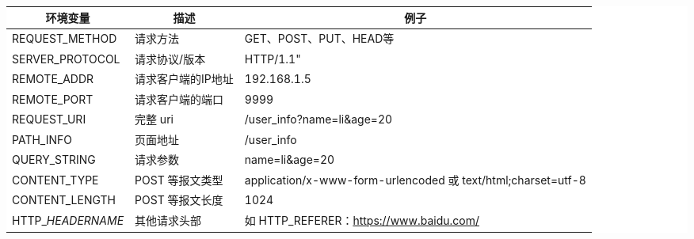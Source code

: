 环境变量             | 描述                  | 例子
------------------- | --------------------- | ----
REQUEST_METHOD      | 请求方法              | GET、POST、PUT、HEAD等
SERVER_PROTOCOL     | 请求协议/版本         | HTTP/1.1"
REMOTE_ADDR         | 请求客户端的IP地址    | 192.168.1.5
REMOTE_PORT         | 请求客户端的端口      | 9999
REQUEST_URI         | 完整 uri              | /user_info?name=li&age=20
PATH_INFO           | 页面地址              | /user_info
QUERY_STRING        | 请求参数              | name=li&age=20
CONTENT_TYPE        | POST 等报文类型       | application/x-www-form-urlencoded 或 text/html;charset=utf-8
CONTENT_LENGTH      | POST 等报文长度       | 1024
HTTP_*_HEADERNAME_* | 其他请求头部          | 如 HTTP_REFERER：https://www.baidu.com/